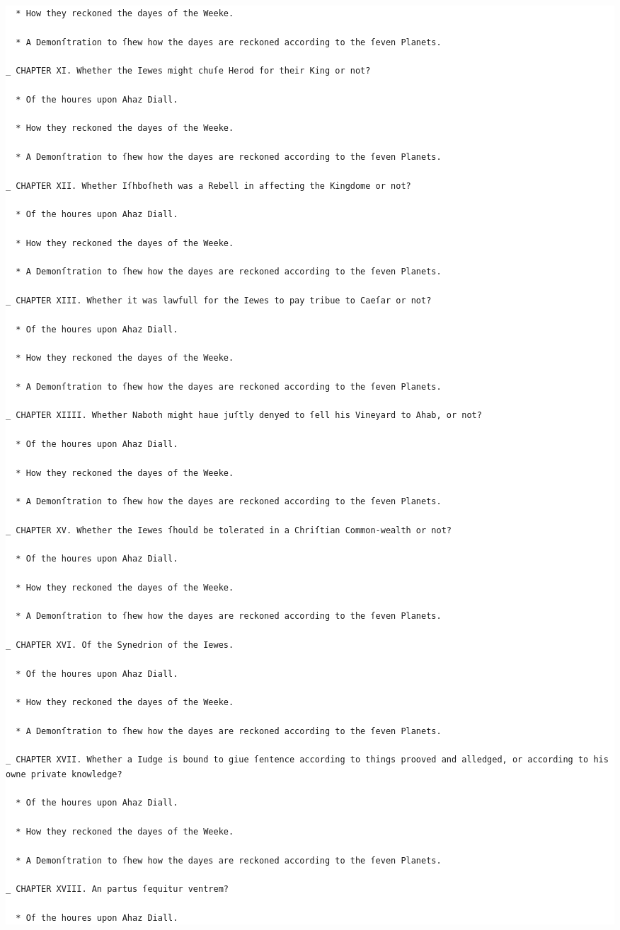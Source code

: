       * How they reckoned the dayes of the Weeke.

      * A Demonſtration to ſhew how the dayes are reckoned according to the ſeven Planets.

    _ CHAPTER XI. Whether the Iewes might chuſe Herod for their King or not?

      * Of the houres upon Ahaz Diall.

      * How they reckoned the dayes of the Weeke.

      * A Demonſtration to ſhew how the dayes are reckoned according to the ſeven Planets.

    _ CHAPTER XII. Whether Iſhboſheth was a Rebell in affecting the Kingdome or not?

      * Of the houres upon Ahaz Diall.

      * How they reckoned the dayes of the Weeke.

      * A Demonſtration to ſhew how the dayes are reckoned according to the ſeven Planets.

    _ CHAPTER XIII. Whether it was lawfull for the Iewes to pay tribue to Caeſar or not?

      * Of the houres upon Ahaz Diall.

      * How they reckoned the dayes of the Weeke.

      * A Demonſtration to ſhew how the dayes are reckoned according to the ſeven Planets.

    _ CHAPTER XIIII. Whether Naboth might haue juſtly denyed to ſell his Vineyard to Ahab, or not?

      * Of the houres upon Ahaz Diall.

      * How they reckoned the dayes of the Weeke.

      * A Demonſtration to ſhew how the dayes are reckoned according to the ſeven Planets.

    _ CHAPTER XV. Whether the Iewes ſhould be tolerated in a Chriſtian Common-wealth or not?

      * Of the houres upon Ahaz Diall.

      * How they reckoned the dayes of the Weeke.

      * A Demonſtration to ſhew how the dayes are reckoned according to the ſeven Planets.

    _ CHAPTER XVI. Of the Synedrion of the Iewes.

      * Of the houres upon Ahaz Diall.

      * How they reckoned the dayes of the Weeke.

      * A Demonſtration to ſhew how the dayes are reckoned according to the ſeven Planets.

    _ CHAPTER XVII. Whether a Iudge is bound to giue ſentence according to things prooved and alledged, or according to his owne private knowledge?

      * Of the houres upon Ahaz Diall.

      * How they reckoned the dayes of the Weeke.

      * A Demonſtration to ſhew how the dayes are reckoned according to the ſeven Planets.

    _ CHAPTER XVIII. An partus ſequitur ventrem?

      * Of the houres upon Ahaz Diall.
